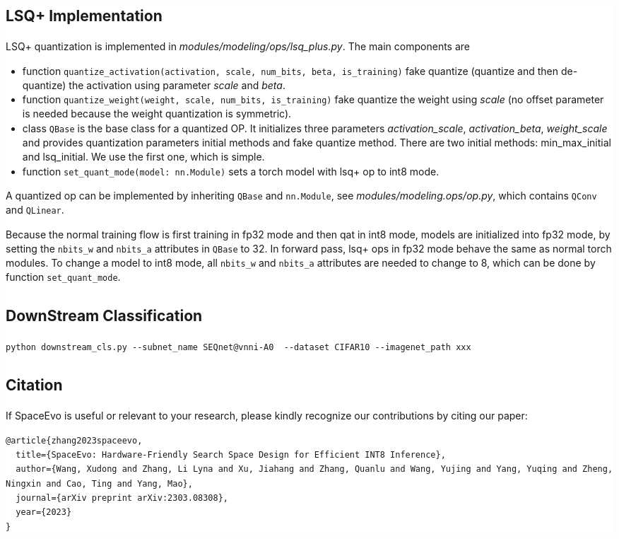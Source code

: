 
## LSQ+ Implementation
LSQ+ quantization is implemented in *modules/modeling/ops/lsq_plus.py*. The main components are
* function `quantize_activation(activation, scale, num_bits, beta, is_training)` fake quantize (quantize and then de-quantize) the activation using parameter *scale* and *beta*.
* function `quantize_weight(weight, scale, num_bits, is_training)` fake quantize the weight using *scale* (no offset parameter is needed because the weight quantization is symmetric).
* class `QBase` is the base class for a quantized OP. It initializes three parameters *activation_scale*, *activation_beta*, 
*weight_scale* and provides quantization parameters initial methods and fake quantize method. There are two initial methods: 
min_max_initial and lsq_initial. We use the first one, which is simple.
* function `set_quant_mode(model: nn.Module)` sets a torch model with lsq+ op to int8 mode.

A quantized op can be implemented by inheriting `QBase` and `nn.Module`, see *modules/modeling.ops/op.py*, which contains `QConv` and `QLinear`.

Because the normal training flow is first training in fp32 mode and then qat in int8 mode, models are initialized into fp32 mode, by setting the `nbits_w` and `nbits_a` attributes in `QBase` to 32. 
In forward pass, lsq+ ops in fp32 mode behave the same as normal torch modules. To change a model to int8 mode, all `nbits_w` and `nbits_a` attributes are needed to change to 8, which can be done by function `set_quant_mode`.

## DownStream Classification
```
python downstream_cls.py --subnet_name SEQnet@vnni-A0  --dataset CIFAR10 --imagenet_path xxx
```

## Citation
If SpaceEvo is useful or relevant to your research, please kindly recognize our contributions by citing our paper:

```
@article{zhang2023spaceevo,
  title={SpaceEvo: Hardware-Friendly Search Space Design for Efficient INT8 Inference},
  author={Wang, Xudong and Zhang, Li Lyna and Xu, Jiahang and Zhang, Quanlu and Wang, Yujing and Yang, Yuqing and Zheng, Ningxin and Cao, Ting and Yang, Mao},
  journal={arXiv preprint arXiv:2303.08308},
  year={2023}
}
```

